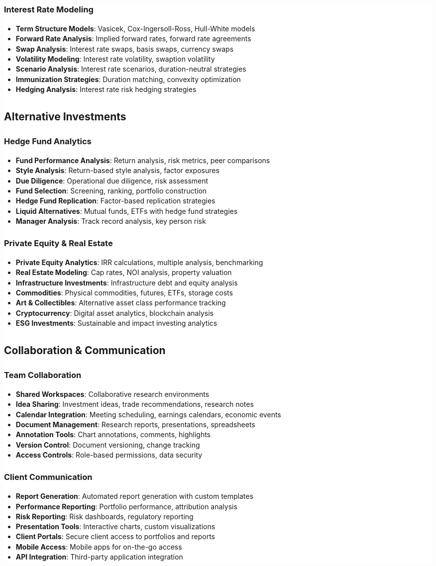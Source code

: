 ### Interest Rate Modeling
- **Term Structure Models**: Vasicek, Cox-Ingersoll-Ross, Hull-White models
- **Forward Rate Analysis**: Implied forward rates, forward rate agreements
- **Swap Analysis**: Interest rate swaps, basis swaps, currency swaps
- **Volatility Modeling**: Interest rate volatility, swaption volatility
- **Scenario Analysis**: Interest rate scenarios, duration-neutral strategies
- **Immunization Strategies**: Duration matching, convexity optimization
- **Hedging Analysis**: Interest rate risk hedging strategies

## Alternative Investments

### Hedge Fund Analytics
- **Fund Performance Analysis**: Return analysis, risk metrics, peer comparisons
- **Style Analysis**: Return-based style analysis, factor exposures
- **Due Diligence**: Operational due diligence, risk assessment
- **Fund Selection**: Screening, ranking, portfolio construction
- **Hedge Fund Replication**: Factor-based replication strategies
- **Liquid Alternatives**: Mutual funds, ETFs with hedge fund strategies
- **Manager Analysis**: Track record analysis, key person risk

### Private Equity & Real Estate
- **Private Equity Analytics**: IRR calculations, multiple analysis, benchmarking
- **Real Estate Modeling**: Cap rates, NOI analysis, property valuation
- **Infrastructure Investments**: Infrastructure debt and equity analysis
- **Commodities**: Physical commodities, futures, ETFs, storage costs
- **Art & Collectibles**: Alternative asset class performance tracking
- **Cryptocurrency**: Digital asset analytics, blockchain analysis
- **ESG Investments**: Sustainable and impact investing analytics

## Collaboration & Communication

### Team Collaboration
- **Shared Workspaces**: Collaborative research environments
- **Idea Sharing**: Investment ideas, trade recommendations, research notes
- **Calendar Integration**: Meeting scheduling, earnings calendars, economic events
- **Document Management**: Research reports, presentations, spreadsheets
- **Annotation Tools**: Chart annotations, comments, highlights
- **Version Control**: Document versioning, change tracking
- **Access Controls**: Role-based permissions, data security

### Client Communication
- **Report Generation**: Automated report generation with custom templates
- **Performance Reporting**: Portfolio performance, attribution analysis
- **Risk Reporting**: Risk dashboards, regulatory reporting
- **Presentation Tools**: Interactive charts, custom visualizations
- **Client Portals**: Secure client access to portfolios and reports
- **Mobile Access**: Mobile apps for on-the-go access
- **API Integration**: Third-party application integration
